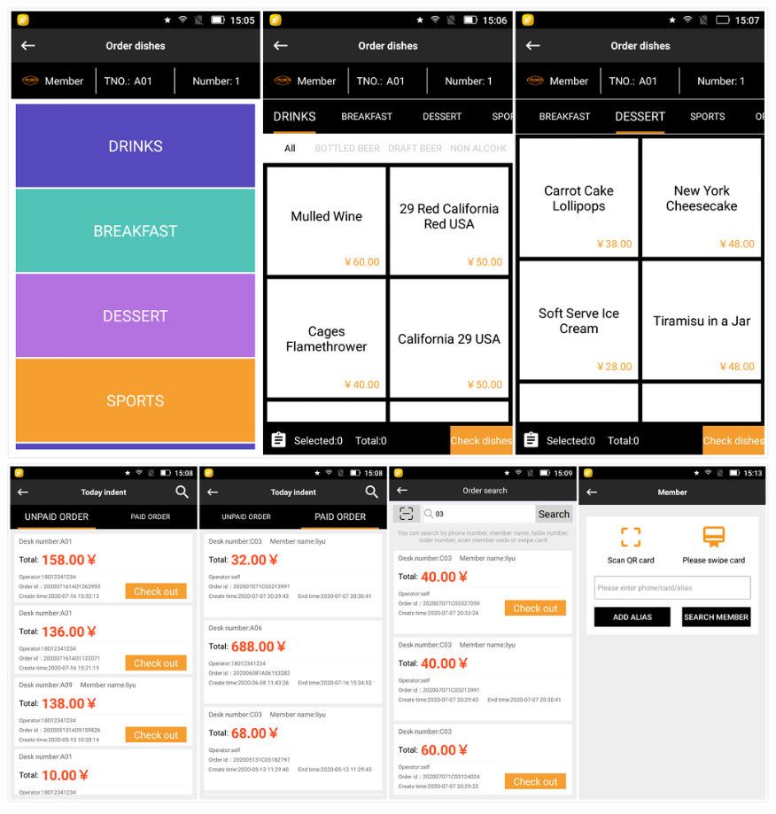 ![](https://raw.githubusercontent.com/osvlabs/mobile-team/master/images/mobilepos/2.jpg)
![](https://raw.githubusercontent.com/osvlabs/mobile-team/master/images/mobilepos/3.jpg)